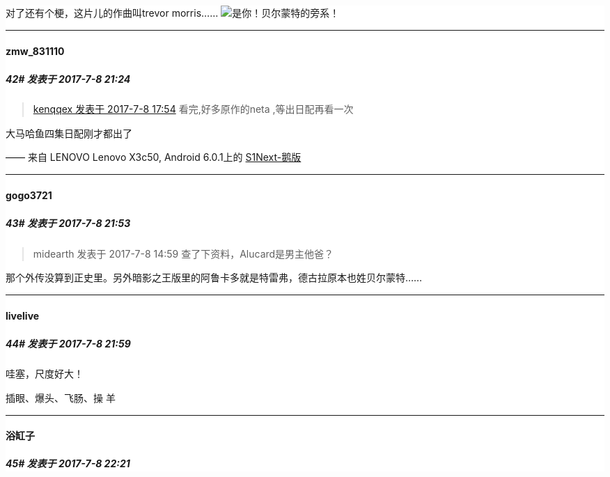 对了还有个梗，这片儿的作曲叫trevor morris……</blockquote>
<img src="https://static.saraba1st.com/image/smiley/face/161.jpg" referrerpolicy="no-referrer">是你！贝尔蒙特的旁系！







-----

####  zmw_831110  
##### 42#       发表于 2017-7-8 21:24



<blockquote><a href="httphttps://bbs.saraba1st.com/2b/forum.php?mod=redirect&amp;goto=findpost&amp;pid=36519785&amp;ptid=1528796" target="_blank">kenqqex 发表于 2017-7-8 17:54</a>
看完,好多原作的neta ,等出日配再看一次</blockquote>
大马哈鱼四集日配刚才都出了

—— 来自 LENOVO Lenovo X3c50, Android 6.0.1上的 [S1Next-鹅版](http://www.coolapk.com/apk/me.ykrank.s1next)







-----

####  gogo3721  
##### 43#       发表于 2017-7-8 21:53



<blockquote>midearth 发表于 2017-7-8 14:59
查了下资料，Alucard是男主他爸？</blockquote>
那个外传没算到正史里。另外暗影之王版里的阿鲁卡多就是特雷弗，德古拉原本也姓贝尔蒙特……







-----

####  livelive  
##### 44#       发表于 2017-7-8 21:59




哇塞，尺度好大！


插眼、爆头、飞肠、操 羊







-----

####  浴缸子  
##### 45#       发表于 2017-7-8 22:21
